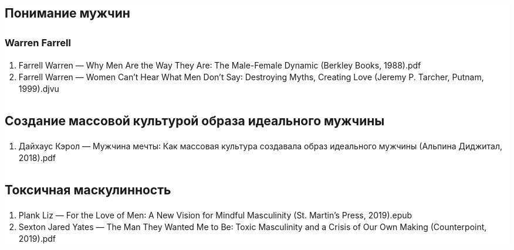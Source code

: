 <a id="Понимание-мужчин"></a>
## Понимание мужчин

<a id="Warren-Farrell"></a>
### Warren Farrell

1. Farrell Warren — Why Men Are the Way They Are꞉ The Male-Female Dynamic (Berkley Books, 1988).pdf
1. Farrell Warren — Women Can’t Hear What Men Don’t Say꞉ Destroying Myths, Creating Love (Jeremy P. Tarcher, Putnam, 1999).djvu

<a id="Создание-массовой-культурой-образа-идеального-мужчины"></a>
## Создание массовой культурой образа идеального мужчины

1. Дайхаус Кэрол — Мужчина мечты꞉ Как массовая культура создавала образ идеального мужчины (Альпина Диджитал, 2018).pdf

<a id="Токсичная-маскулинность"></a>
## Токсичная маскулинность

1. Plank Liz — For the Love of Men꞉ A New Vision for Mindful Masculinity (St. Martin’s Press, 2019).epub
1. Sexton Jared Yates — The Man They Wanted Me to Be꞉ Toxic Masculinity and a Crisis of Our Own Making (Counterpoint, 2019).pdf

